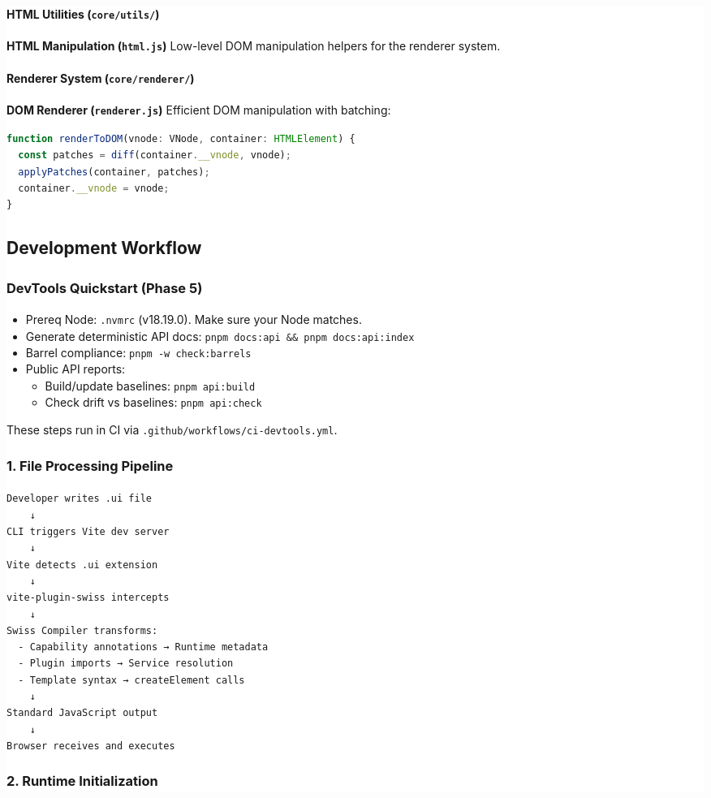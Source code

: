 #### HTML Utilities (`core/utils/`)

**HTML Manipulation (`html.js`)**
Low-level DOM manipulation helpers for the renderer system.

#### Renderer System (`core/renderer/`)

**DOM Renderer (`renderer.js`)**
Efficient DOM manipulation with batching:

```typescript
function renderToDOM(vnode: VNode, container: HTMLElement) {
  const patches = diff(container.__vnode, vnode);
  applyPatches(container, patches);
  container.__vnode = vnode;
}
```

## Development Workflow

### DevTools Quickstart (Phase 5)

- Prereq Node: `.nvmrc` (v18.19.0). Make sure your Node matches.
- Generate deterministic API docs: `pnpm docs:api && pnpm docs:api:index`
- Barrel compliance: `pnpm -w check:barrels`
- Public API reports:
  - Build/update baselines: `pnpm api:build`
  - Check drift vs baselines: `pnpm api:check`

These steps run in CI via `.github/workflows/ci-devtools.yml`.

### 1. File Processing Pipeline

```
Developer writes .ui file
    ↓
CLI triggers Vite dev server
    ↓
Vite detects .ui extension
    ↓
vite-plugin-swiss intercepts
    ↓
Swiss Compiler transforms:
  - Capability annotations → Runtime metadata
  - Plugin imports → Service resolution
  - Template syntax → createElement calls
    ↓
Standard JavaScript output
    ↓
Browser receives and executes
```

### 2. Runtime Initialization

